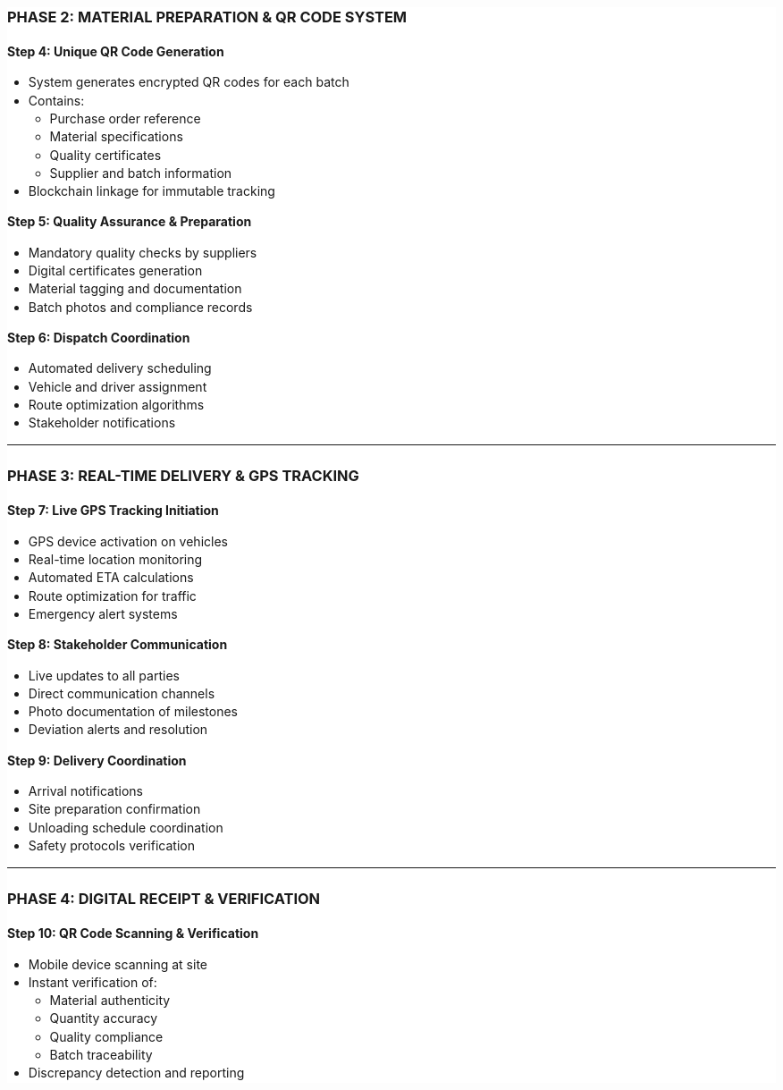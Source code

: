 
### PHASE 2: MATERIAL PREPARATION & QR CODE SYSTEM

**Step 4: Unique QR Code Generation**
- System generates encrypted QR codes for each batch
- Contains:
  - Purchase order reference
  - Material specifications
  - Quality certificates
  - Supplier and batch information
- Blockchain linkage for immutable tracking

**Step 5: Quality Assurance & Preparation**
- Mandatory quality checks by suppliers
- Digital certificates generation
- Material tagging and documentation
- Batch photos and compliance records

**Step 6: Dispatch Coordination**
- Automated delivery scheduling
- Vehicle and driver assignment
- Route optimization algorithms
- Stakeholder notifications

---

### PHASE 3: REAL-TIME DELIVERY & GPS TRACKING

**Step 7: Live GPS Tracking Initiation**
- GPS device activation on vehicles
- Real-time location monitoring
- Automated ETA calculations
- Route optimization for traffic
- Emergency alert systems

**Step 8: Stakeholder Communication**
- Live updates to all parties
- Direct communication channels
- Photo documentation of milestones
- Deviation alerts and resolution

**Step 9: Delivery Coordination**
- Arrival notifications
- Site preparation confirmation
- Unloading schedule coordination
- Safety protocols verification

---

### PHASE 4: DIGITAL RECEIPT & VERIFICATION

**Step 10: QR Code Scanning & Verification**
- Mobile device scanning at site
- Instant verification of:
  - Material authenticity
  - Quantity accuracy
  - Quality compliance
  - Batch traceability
- Discrepancy detection and reporting

